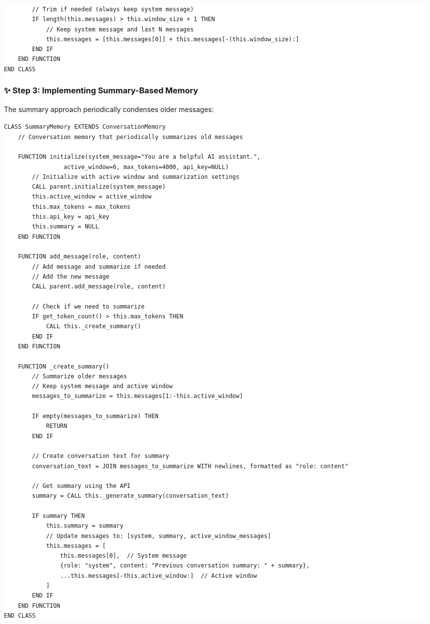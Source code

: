 ```
        // Trim if needed (always keep system message)
        IF length(this.messages) > this.window_size + 1 THEN
            // Keep system message and last N messages
            this.messages = [this.messages[0]] + this.messages[-(this.window_size):]
        END IF
    END FUNCTION
END CLASS
```

### ✨ Step 3: Implementing Summary-Based Memory

The summary approach periodically condenses older messages:

```
CLASS SummaryMemory EXTENDS ConversationMemory
    // Conversation memory that periodically summarizes old messages

    FUNCTION initialize(system_message="You are a helpful AI assistant.",
                 active_window=6, max_tokens=4000, api_key=NULL)
        // Initialize with active window and summarization settings
        CALL parent.initialize(system_message)
        this.active_window = active_window
        this.max_tokens = max_tokens
        this.api_key = api_key
        this.summary = NULL
    END FUNCTION

    FUNCTION add_message(role, content)
        // Add message and summarize if needed
        // Add the new message
        CALL parent.add_message(role, content)

        // Check if we need to summarize
        IF get_token_count() > this.max_tokens THEN
            CALL this._create_summary()
        END IF
    END FUNCTION

    FUNCTION _create_summary()
        // Summarize older messages
        // Keep system message and active window
        messages_to_summarize = this.messages[1:-this.active_window]

        IF empty(messages_to_summarize) THEN
            RETURN
        END IF

        // Create conversation text for summary
        conversation_text = JOIN messages_to_summarize WITH newlines, formatted as "role: content"

        // Get summary using the API
        summary = CALL this._generate_summary(conversation_text)

        IF summary THEN
            this.summary = summary
            // Update messages to: [system, summary, active_window_messages]
            this.messages = [
                this.messages[0],  // System message
                {role: "system", content: "Previous conversation summary: " + summary},
                ...this.messages[-this.active_window:]  // Active window
            ]
        END IF
    END FUNCTION
END CLASS
```